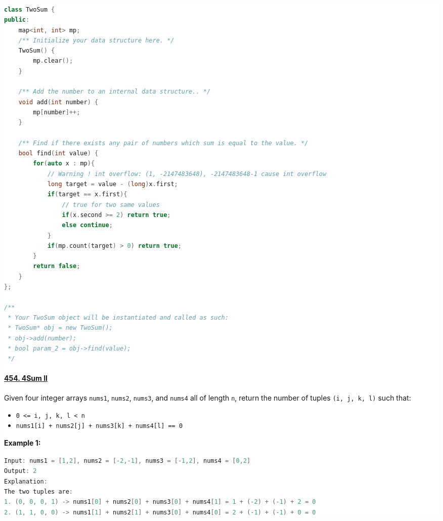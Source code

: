 ```c++
class TwoSum {
public:
    map<int, int> mp;
    /** Initialize your data structure here. */
    TwoSum() {
        mp.clear();
    }
    
    /** Add the number to an internal data structure.. */
    void add(int number) {
        mp[number]++;
    }
    
    /** Find if there exists any pair of numbers which sum is equal to the value. */
    bool find(int value) {
        for(auto x : mp){
            // Warning ! int overflow: (1, -2147483648), -2147483648-1 cause int overflow
            long target = value - (long)x.first;
            if(target == x.first){
                // true for two same values
                if(x.second >= 2) return true;
                else continue;
            }
            if(mp.count(target) > 0) return true;
        }
        return false;
    }
};

/**
 * Your TwoSum object will be instantiated and called as such:
 * TwoSum* obj = new TwoSum();
 * obj->add(number);
 * bool param_2 = obj->find(value);
 */
```





#### [454. 4Sum II](https://leetcode-cn.com/problems/4sum-ii/)

Given four integer arrays `nums1`, `nums2`, `nums3`, and `nums4` all of length `n`, return the number of tuples `(i, j, k, l)` such that:

- `0 <= i, j, k, l < n`
- `nums1[i] + nums2[j] + nums3[k] + nums4[l] == 0` 

**Example 1:**

```c++
Input: nums1 = [1,2], nums2 = [-2,-1], nums3 = [-1,2], nums4 = [0,2]
Output: 2
Explanation:
The two tuples are:
1. (0, 0, 0, 1) -> nums1[0] + nums2[0] + nums3[0] + nums4[1] = 1 + (-2) + (-1) + 2 = 0
2. (1, 1, 0, 0) -> nums1[1] + nums2[1] + nums3[0] + nums4[0] = 2 + (-1) + (-1) + 0 = 0
```
